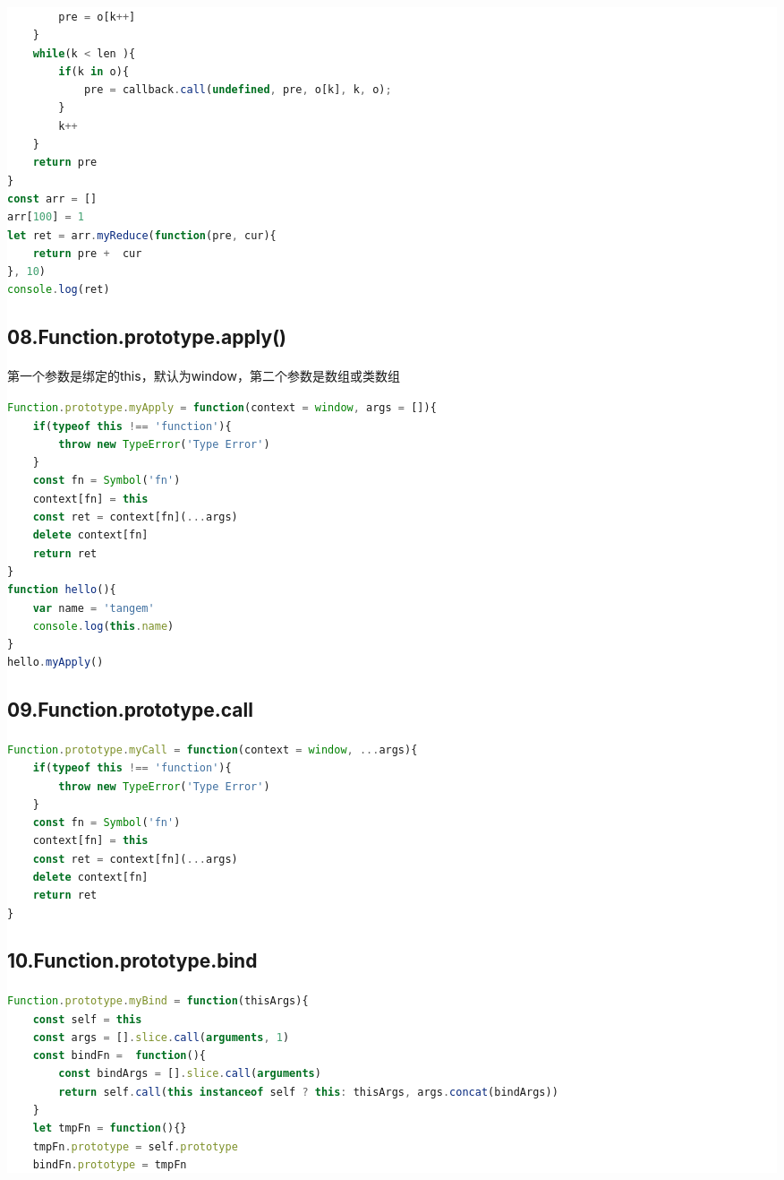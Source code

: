 ```js
        pre = o[k++]
    }
    while(k < len ){
        if(k in o){
            pre = callback.call(undefined, pre, o[k], k, o);
        }
        k++
    }
    return pre
}
const arr = []
arr[100] = 1
let ret = arr.myReduce(function(pre, cur){
    return pre +  cur
}, 10)
console.log(ret)
```
## 08.Function.prototype.apply()
第一个参数是绑定的this，默认为window，第二个参数是数组或类数组
```js
Function.prototype.myApply = function(context = window, args = []){
    if(typeof this !== 'function'){
        throw new TypeError('Type Error')
    }
    const fn = Symbol('fn')
    context[fn] = this
    const ret = context[fn](...args)
    delete context[fn]
    return ret
}
function hello(){
    var name = 'tangem'
    console.log(this.name)
}
hello.myApply()
```
## 09.Function.prototype.call
```js
Function.prototype.myCall = function(context = window, ...args){
    if(typeof this !== 'function'){
        throw new TypeError('Type Error')
    }
    const fn = Symbol('fn')
    context[fn] = this
    const ret = context[fn](...args)
    delete context[fn]
    return ret
}
```
## 10.Function.prototype.bind
```js
Function.prototype.myBind = function(thisArgs){
    const self = this
    const args = [].slice.call(arguments, 1)
    const bindFn =  function(){
        const bindArgs = [].slice.call(arguments)
        return self.call(this instanceof self ? this: thisArgs, args.concat(bindArgs))
    }
    let tmpFn = function(){}
    tmpFn.prototype = self.prototype
    bindFn.prototype = tmpFn
```